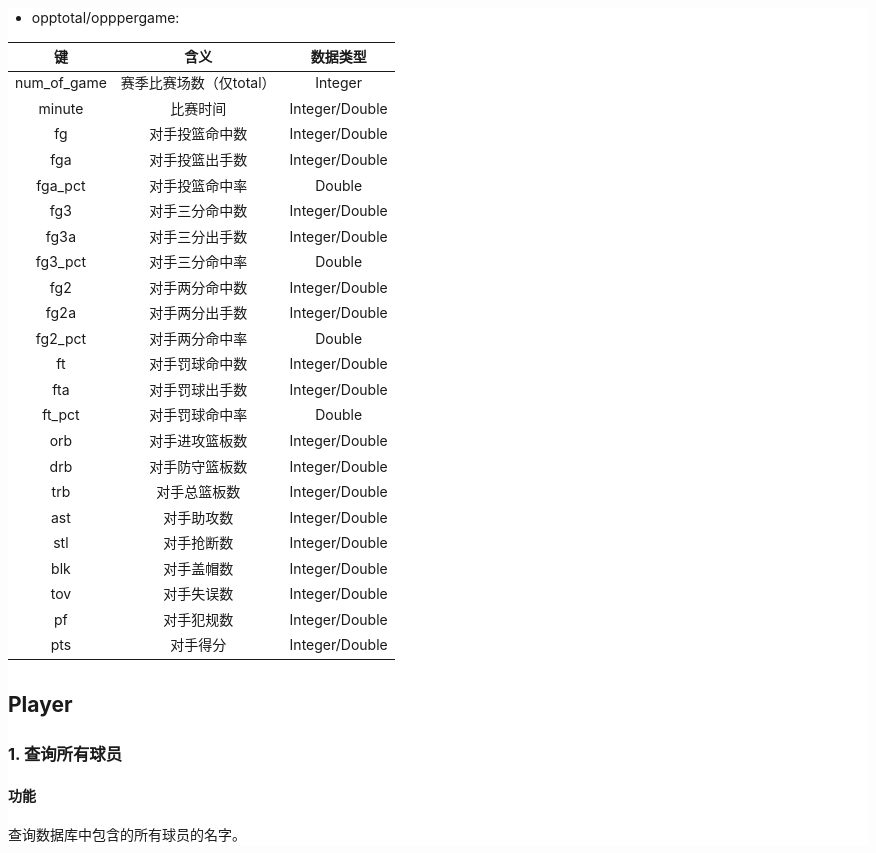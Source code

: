* opptotal/opppergame:
  
| 键 | 含义 | 数据类型 |
|:----:|:----:|:----:|
|num_of_game|赛季比赛场数（仅total）|Integer|
|minute|比赛时间|Integer/Double|
|fg|对手投篮命中数|Integer/Double|
|fga|对手投篮出手数|Integer/Double|
|fga_pct|对手投篮命中率|Double|
|fg3|对手三分命中数|Integer/Double|
|fg3a|对手三分出手数|Integer/Double|
|fg3_pct|对手三分命中率|Double|
|fg2|对手两分命中数|Integer/Double|
|fg2a|对手两分出手数|Integer/Double|
|fg2_pct|对手两分命中率|Double|
|ft|对手罚球命中数|Integer/Double|
|fta|对手罚球出手数|Integer/Double|
|ft_pct|对手罚球命中率|Double|
|orb|对手进攻篮板数|Integer/Double|
|drb|对手防守篮板数|Integer/Double|
|trb|对手总篮板数|Integer/Double|
|ast|对手助攻数|Integer/Double|
|stl|对手抢断数|Integer/Double|
|blk|对手盖帽数|Integer/Double|
|tov|对手失误数|Integer/Double|
|pf|对手犯规数|Integer/Double|
|pts|对手得分|Integer/Double|

## Player

### 1. 查询所有球员

#### 功能
查询数据库中包含的所有球员的名字。
